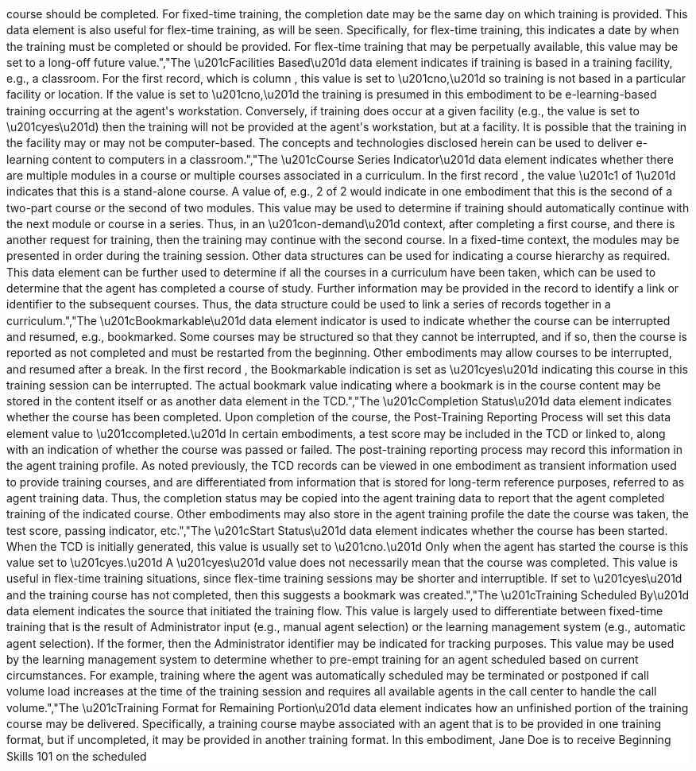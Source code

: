 course should be completed. For fixed-time training, the completion date may be the same day on which training is provided. This data element is also useful for flex-time training, as will be seen. Specifically, for flex-time training, this indicates a date by when the training must be completed or should be provided. For flex-time training that may be perpetually available, this value may be set to a long-off future value.","The \u201cFacilities Based\u201d data element indicates if training is based in a training facility, e.g., a classroom. For the first record, which is column , this value is set to \u201cno,\u201d so training is not based in a particular facility or location. If the value is set to \u201cno,\u201d the training is presumed in this embodiment to be e-learning-based training occurring at the agent's workstation. Conversely, if training does occur at a given facility (e.g., the value is set to \u201cyes\u201d) then the training will not be provided at the agent's workstation, but at a facility. It is possible that the training in the facility may or may not be computer-based. The concepts and technologies disclosed herein can be used to deliver e-learning content to computers in a classroom.","The \u201cCourse Series Indicator\u201d data element indicates whether there are multiple modules in a course or multiple courses associated in a curriculum. In the first record , the value \u201c1 of 1\u201d indicates that this is a stand-alone course. A value of, e.g., 2 of 2 would indicate in one embodiment that this is the second of a two-part course or the second of two modules. This value may be used to determine if training should automatically continue with the next module or course in a series. Thus, in an \u201con-demand\u201d context, after completing a first course, and there is another request for training, then the training may continue with the second course. In a fixed-time context, the modules may be presented in order during the training session. Other data structures can be used for indicating a course hierarchy as required. This data element can be further used to determine if all the courses in a curriculum have been taken, which can be used to determine that the agent has completed a course of study. Further information may be provided in the record to identify a link or identifier to the subsequent courses. Thus, the data structure could be used to link a series of records together in a curriculum.","The \u201cBookmarkable\u201d data element indicator is used to indicate whether the course can be interrupted and resumed, e.g., bookmarked. Some courses may be structured so that they cannot be interrupted, and if so, then the course is reported as not completed and must be restarted from the beginning. Other embodiments may allow courses to be interrupted, and resumed after a break. In the first record , the Bookmarkable indication is set as \u201cyes\u201d indicating this course in this training session can be interrupted. The actual bookmark value indicating where a bookmark is in the course content may be stored in the content itself or as another data element in the TCD.","The \u201cCompletion Status\u201d data element indicates whether the course has been completed. Upon completion of the course, the Post-Training Reporting Process will set this data element value to \u201ccompleted.\u201d In certain embodiments, a test score may be included in the TCD or linked to, along with an indication of whether the course was passed or failed. The post-training reporting process may record this information in the agent training profile. As noted previously, the TCD records can be viewed in one embodiment as transient information used to provide training courses, and are differentiated from information that is stored for long-term reference purposes, referred to as agent training data. Thus, the completion status may be copied into the agent training data to report that the agent completed training of the indicated course. Other embodiments may also store in the agent training profile the date the course was taken, the test score, passing indicator, etc.","The \u201cStart Status\u201d data element indicates whether the course has been started. When the TCD is initially generated, this value is usually set to \u201cno.\u201d Only when the agent has started the course is this value set to \u201cyes.\u201d A \u201cyes\u201d value does not necessarily mean that the course was completed. This value is useful in flex-time training situations, since flex-time training sessions may be shorter and interruptible. If set to \u201cyes\u201d and the training course has not completed, then this suggests a bookmark was created.","The \u201cTraining Scheduled By\u201d data element indicates the source that initiated the training flow. This value is largely used to differentiate between fixed-time training that is the result of Administrator input (e.g., manual agent selection) or the learning management system (e.g., automatic agent selection). If the former, then the Administrator identifier may be indicated for tracking purposes. This value may be used by the learning management system to determine whether to pre-empt training for an agent scheduled based on current circumstances. For example, training where the agent was automatically scheduled may be terminated or postponed if call volume load increases at the time of the training session and requires all available agents in the call center to handle the call volume.","The \u201cTraining Format for Remaining Portion\u201d data element indicates how an unfinished portion of the training course may be delivered. Specifically, a training course maybe associated with an agent that is to be provided in one training format, but if uncompleted, it may be provided in another training format. In this embodiment, Jane Doe is to receive Beginning Skills 101 on the scheduled